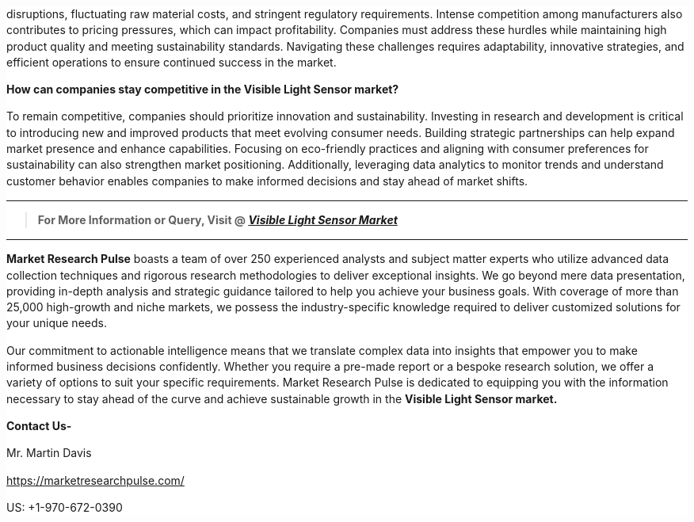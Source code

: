 disruptions, fluctuating raw material costs, and stringent regulatory requirements. Intense competition among manufacturers also contributes to pricing pressures, which can impact profitability. Companies must address these hurdles while maintaining high product quality and meeting sustainability standards. Navigating these challenges requires adaptability, innovative strategies, and efficient operations to ensure continued success in the market.</p><p><strong>How can companies stay competitive in the Visible Light Sensor market?</strong></p><p>To remain competitive, companies should prioritize innovation and sustainability. Investing in research and development is critical to introducing new and improved products that meet evolving consumer needs. Building strategic partnerships can help expand market presence and enhance capabilities. Focusing on eco-friendly practices and aligning with consumer preferences for sustainability can also strengthen market positioning. Additionally, leveraging data analytics to monitor trends and understand customer behavior enables companies to make informed decisions and stay ahead of market shifts.</p><hr /><blockquote><p><strong>For More Information or Query, Visit @&nbsp;<em><a href="https://marketresearchpulse.com/report/64219/visible-light-sensor-market?utm_source=Linkedin&utm_medium=0114">Visible Light Sensor Market</a></em></strong></p></blockquote><hr /><p><strong>Market Research Pulse</strong> boasts a team of over 250 experienced analysts and subject matter experts who utilize advanced data collection techniques and rigorous research methodologies to deliver exceptional insights. We go beyond mere data presentation, providing in-depth analysis and strategic guidance tailored to help you achieve your business goals. With coverage of more than 25,000 high-growth and niche markets, we possess the industry-specific knowledge required to deliver customized solutions for your unique needs.</p><p>Our commitment to actionable intelligence means that we translate complex data into insights that empower you to make informed business decisions confidently. Whether you require a pre-made report or a bespoke research solution, we offer a variety of options to suit your specific requirements. Market Research Pulse is dedicated to equipping you with the information necessary to stay ahead of the curve and achieve sustainable growth in the <strong>Visible Light Sensor market.</strong></p><p><strong>Contact Us-</strong></p><p>Mr. Martin Davis</p><p>https://marketresearchpulse.com/</p><p>US: +1-970-672-0390</p>
